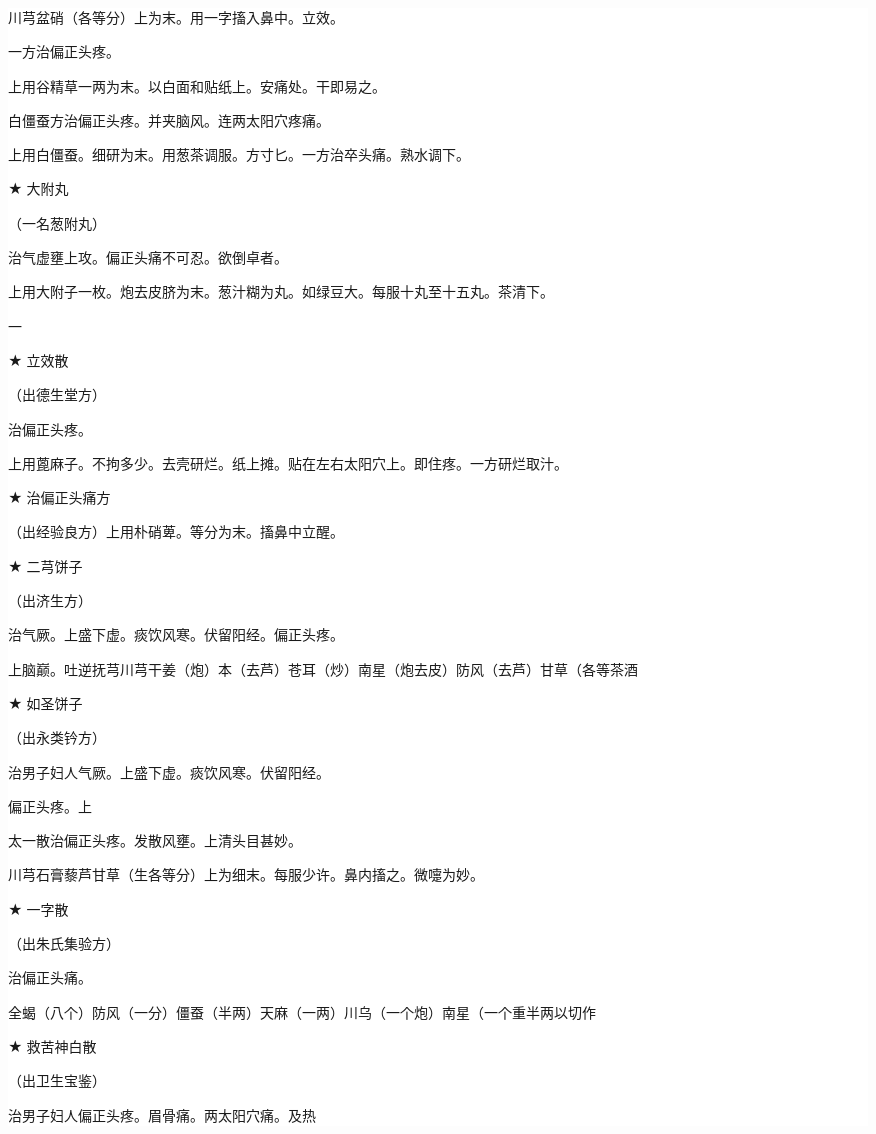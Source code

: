 川芎盆硝（各等分）上为末。用一字搐入鼻中。立效。  

一方治偏正头疼。  

上用谷精草一两为末。以白面和贴纸上。安痛处。干即易之。  

白僵蚕方治偏正头疼。并夹脑风。连两太阳穴疼痛。  

上用白僵蚕。细研为末。用葱茶调服。方寸匕。一方治卒头痛。熟水调下。  

★ 大附丸  

（一名葱附丸）  

治气虚壅上攻。偏正头痛不可忍。欲倒卓者。  

上用大附子一枚。炮去皮脐为末。葱汁糊为丸。如绿豆大。每服十丸至十五丸。茶清下。  

一  

★ 立效散  

（出德生堂方）  

治偏正头疼。  

上用蓖麻子。不拘多少。去壳研烂。纸上摊。贴在左右太阳穴上。即住疼。一方研烂取汁。  

★ 治偏正头痛方  

（出经验良方）上用朴硝萆。等分为末。搐鼻中立醒。  

★ 二芎饼子  

（出济生方）  

治气厥。上盛下虚。痰饮风寒。伏留阳经。偏正头疼。  

上脑巅。吐逆抚芎川芎干姜（炮）本（去芦）苍耳（炒）南星（炮去皮）防风（去芦）甘草（各等茶酒  

★ 如圣饼子  

（出永类钤方）  

治男子妇人气厥。上盛下虚。痰饮风寒。伏留阳经。  

偏正头疼。上  

太一散治偏正头疼。发散风壅。上清头目甚妙。  

川芎石膏藜芦甘草（生各等分）上为细末。每服少许。鼻内搐之。微嚏为妙。  

★ 一字散  

（出朱氏集验方）  

治偏正头痛。  

全蝎（八个）防风（一分）僵蚕（半两）天麻（一两）川乌（一个炮）南星（一个重半两以切作  

★ 救苦神白散  

（出卫生宝鉴）  

治男子妇人偏正头疼。眉骨痛。两太阳穴痛。及热  
